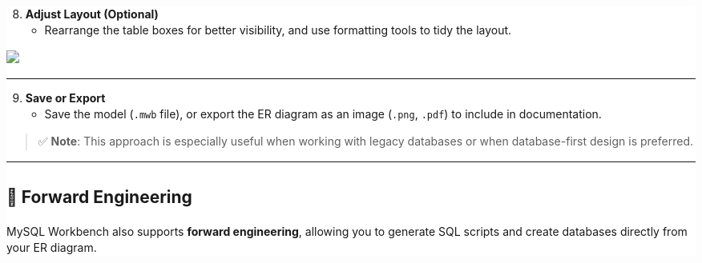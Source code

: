 8. **Adjust Layout (Optional)**
   - Rearrange the table boxes for better visibility, and use formatting tools to tidy the layout.

<img src="https://github.com/user-attachments/assets/4b884f36-2b97-4fff-87e5-61f21a09493b" width="500" />

---

9. **Save or Export**
   - Save the model (`.mwb` file), or export the ER diagram as an image (`.png`, `.pdf`) to include in documentation.

> ✅ **Note**: This approach is especially useful when working with legacy databases or when database-first design is preferred.

---

## 🔄 Forward Engineering

MySQL Workbench also supports **forward engineering**, allowing you to generate SQL scripts and create databases directly from your ER diagram.
